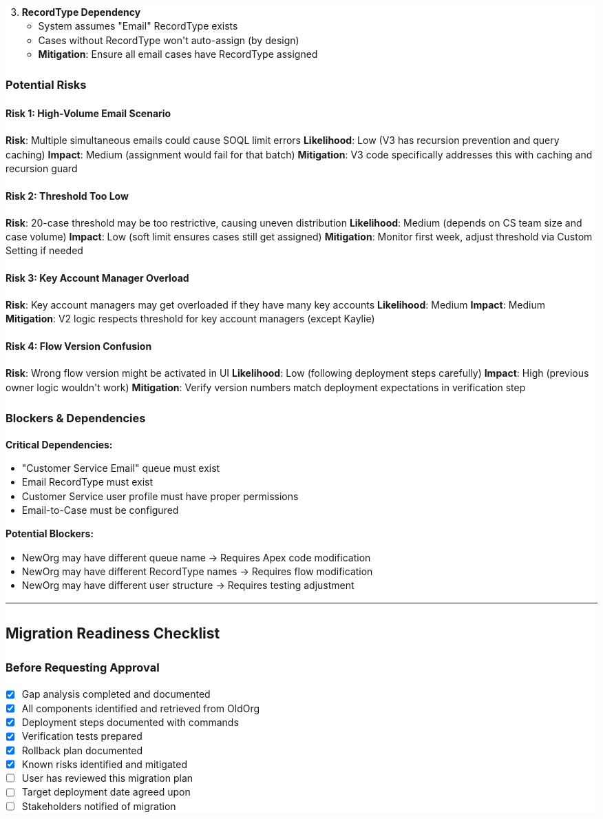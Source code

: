 3. **RecordType Dependency**
   - System assumes "Email" RecordType exists
   - Cases without RecordType won't auto-assign (by design)
   - **Mitigation**: Ensure all email cases have RecordType assigned

### Potential Risks

#### Risk 1: High-Volume Email Scenario
**Risk**: Multiple simultaneous emails could cause SOQL limit errors
**Likelihood**: Low (V3 has recursion prevention and query caching)
**Impact**: Medium (assignment would fail for that batch)
**Mitigation**: V3 code specifically addresses this with caching and recursion guard

#### Risk 2: Threshold Too Low
**Risk**: 20-case threshold may be too restrictive, causing uneven distribution
**Likelihood**: Medium (depends on CS team size and case volume)
**Impact**: Low (soft limit ensures cases still get assigned)
**Mitigation**: Monitor first week, adjust threshold via Custom Setting if needed

#### Risk 3: Key Account Manager Overload
**Risk**: Key account managers may get overloaded if they have many key accounts
**Likelihood**: Medium
**Impact**: Medium
**Mitigation**: V2 logic respects threshold for key account managers (except Kaylie)

#### Risk 4: Flow Version Confusion
**Risk**: Wrong flow version might be activated in UI
**Likelihood**: Low (following deployment steps carefully)
**Impact**: High (previous owner logic wouldn't work)
**Mitigation**: Verify version numbers match deployment expectations in verification step

### Blockers & Dependencies

**Critical Dependencies:**
- "Customer Service Email" queue must exist
- Email RecordType must exist
- Customer Service user profile must have proper permissions
- Email-to-Case must be configured

**Potential Blockers:**
- NewOrg may have different queue name → Requires Apex code modification
- NewOrg may have different RecordType names → Requires flow modification
- NewOrg may have different user structure → Requires testing adjustment

---

## Migration Readiness Checklist

### Before Requesting Approval

- [x] Gap analysis completed and documented
- [x] All components identified and retrieved from OldOrg
- [x] Deployment steps documented with commands
- [x] Verification tests prepared
- [x] Rollback plan documented
- [x] Known risks identified and mitigated
- [ ] User has reviewed this migration plan
- [ ] Target deployment date agreed upon
- [ ] Stakeholders notified of migration
